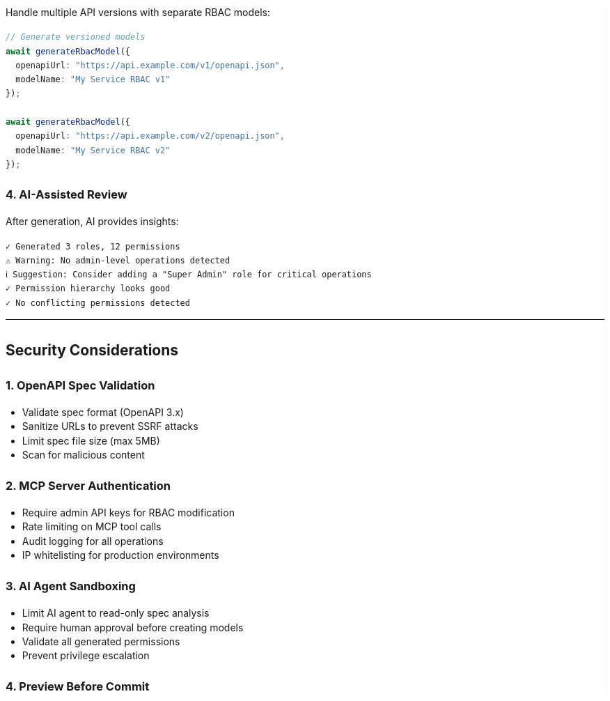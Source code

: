 Handle multiple API versions with separate RBAC models:

```typescript
// Generate versioned models
await generateRbacModel({
  openapiUrl: "https://api.example.com/v1/openapi.json",
  modelName: "My Service RBAC v1"
});

await generateRbacModel({
  openapiUrl: "https://api.example.com/v2/openapi.json",
  modelName: "My Service RBAC v2"
});
```

### 4. **AI-Assisted Review**

After generation, AI provides insights:

```
✓ Generated 3 roles, 12 permissions
⚠ Warning: No admin-level operations detected
ℹ Suggestion: Consider adding a "Super Admin" role for critical operations
✓ Permission hierarchy looks good
✓ No conflicting permissions detected
```

---

## Security Considerations

### 1. **OpenAPI Spec Validation**

- Validate spec format (OpenAPI 3.x)
- Sanitize URLs to prevent SSRF attacks
- Limit spec file size (max 5MB)
- Scan for malicious content

### 2. **MCP Server Authentication**

- Require admin API keys for RBAC modification
- Rate limiting on MCP tool calls
- Audit logging for all operations
- IP whitelisting for production environments

### 3. **AI Agent Sandboxing**

- Limit AI agent to read-only spec analysis
- Require human approval before creating models
- Validate all generated permissions
- Prevent privilege escalation

### 4. **Preview Before Commit**
